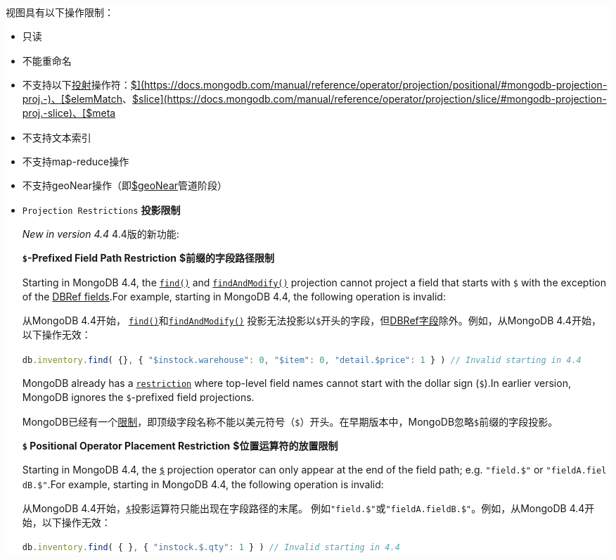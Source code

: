   视图具有以下操作限制：

  - 只读
  - 不能重命名
  - 不支持以下[投射](https://docs.mongodb.com/manual/reference/operator/projection/)操作符：[$](https://docs.mongodb.com/manual/reference/operator/projection/positional/#mongodb-projection-proj.-)、[$elemMatch](https://docs.mongodb.com/manual/reference/operator/projection/elemMatch/#mongodb-projection-proj.-elemMatch)、[$slice](https://docs.mongodb.com/manual/reference/operator/projection/slice/#mongodb-projection-proj.-slice)、[$meta](https://docs.mongodb.com/manual/reference/operator/aggregation/meta/#mongodb-expression-exp.-meta)
  - 不支持文本索引
  - 不支持map-reduce操作
  - 不支持geoNear操作（即[$geoNear](https://docs.mongodb.com/manual/reference/operator/aggregation/geoNear/#mongodb-pipeline-pipe.-geoNear)管道阶段）

- `Projection Restrictions` **投影限制**

  *New in version 4.4* 4.4版的新功能:

  **`$`-Prefixed Field Path Restriction** **$前缀的字段路径限制**

  Starting in MongoDB 4.4, the [`find()`](https://docs.mongodb.com/manual/reference/method/db.collection.find/#mongodb-method-db.collection.find) and [`findAndModify()`](https://docs.mongodb.com/manual/reference/method/db.collection.findAndModify/#mongodb-method-db.collection.findAndModify) projection cannot project a field that starts with `$` with the exception of the [DBRef fields](https://docs.mongodb.com/manual/reference/database-references/#std-label-dbref-explanation).For example, starting in MongoDB 4.4, the following operation is invalid:

  从MongoDB 4.4开始， [`find()`](https://docs.mongodb.com/manual/reference/method/db.collection.find/#mongodb-method-db.collection.find)和[`findAndModify()`](https://docs.mongodb.com/manual/reference/method/db.collection.findAndModify/#mongodb-method-db.collection.findAndModify) 投影无法投影以`$`开头的字段，但[DBRef字段](https://docs.mongodb.com/manual/reference/database-references/#std-label-dbref-explanation)除外。例如，从MongoDB 4.4开始，以下操作无效：

  ```js
  db.inventory.find( {}, { "$instock.warehouse": 0, "$item": 0, "detail.$price": 1 } ) // Invalid starting in 4.4
  ```

  MongoDB already has a [`restriction`](https://docs.mongodb.com/manual/reference/limits/#mongodb-limit-Restrictions-on-Field-Names) where top-level field names cannot start with the dollar sign (`$`).In earlier version, MongoDB ignores the `$`-prefixed field projections.

  MongoDB已经有一个[限制](https://docs.mongodb.com/manual/reference/limits/#mongodb-limit-Restrictions-on-Field-Names)，即顶级字段名称不能以美元符号（`$`）开头。在早期版本中，MongoDB忽略`$`前缀的字段投影。

  **`$` Positional Operator Placement Restriction** **$位置运算符的放置限制**

  Starting in MongoDB 4.4, the [`$`](https://docs.mongodb.com/manual/reference/operator/projection/positional/#mongodb-projection-proj.-) projection operator can only appear at the end of the field path; e.g. `"field.$"` or `"fieldA.fieldB.$"`.For example, starting in MongoDB 4.4, the following operation is invalid:

  从MongoDB 4.4开始，[`$`](https://docs.mongodb.com/manual/reference/operator/projection/positional/#mongodb-projection-proj.-)投影运算符只能出现在字段路径的末尾。 例如`"field.$"`或`"fieldA.fieldB.$"`。例如，从MongoDB 4.4开始，以下操作无效： 

  ```js
  db.inventory.find( { }, { "instock.$.qty": 1 } ) // Invalid starting in 4.4
  ```
